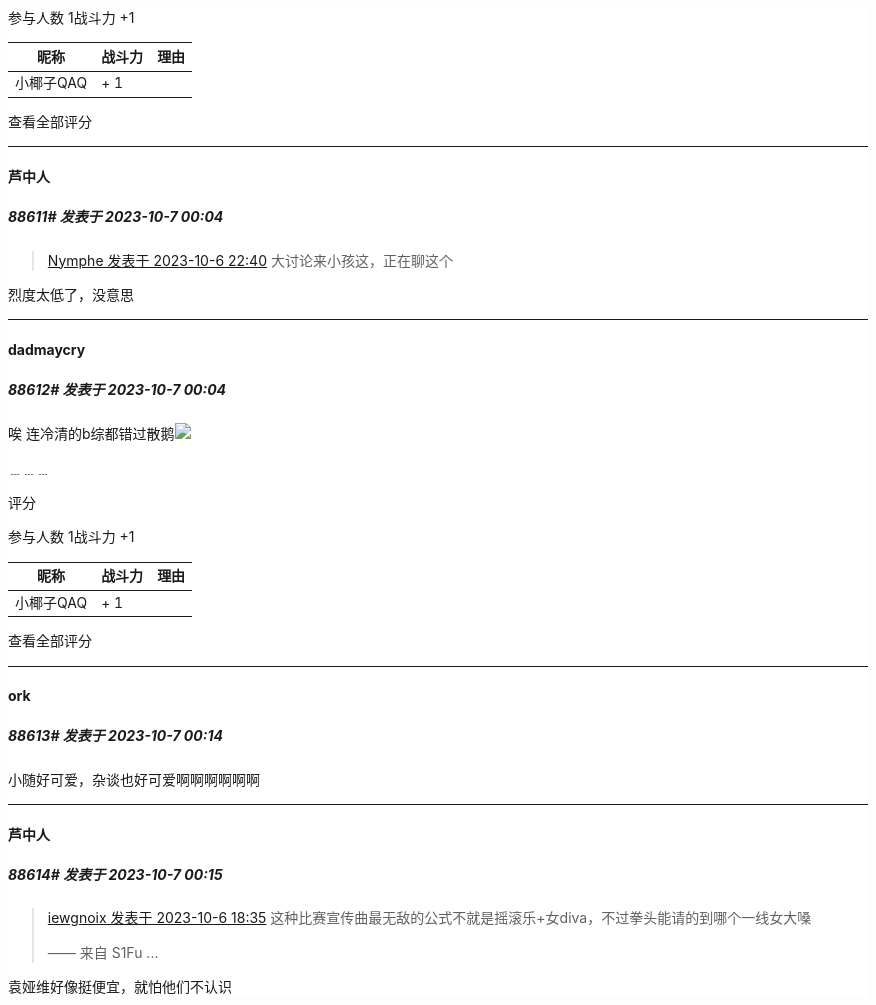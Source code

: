  参与人数 1战斗力 +1

|昵称|战斗力|理由|
|----|---|---|
| 小椰子QAQ| + 1||

查看全部评分

*****

####  芦中人  
##### 88611#       发表于 2023-10-7 00:04

<blockquote><a href="httphttps://bbs.saraba1st.com/2b/forum.php?mod=redirect&amp;goto=findpost&amp;pid=62635235&amp;ptid=2146692" target="_blank">Nymphe 发表于 2023-10-6 22:40</a>
大讨论来小孩这，正在聊这个</blockquote>
烈度太低了，没意思

*****

####  dadmaycry  
##### 88612#       发表于 2023-10-7 00:04

唉 连冷清的b综都错过散鹅<img src="https://static.saraba1st.com/image/smiley/face2017/211.gif" referrerpolicy="no-referrer">

﹍﹍﹍

评分

 参与人数 1战斗力 +1

|昵称|战斗力|理由|
|----|---|---|
| 小椰子QAQ| + 1||

查看全部评分


*****

####  ork  
##### 88613#       发表于 2023-10-7 00:14

小随好可爱，杂谈也好可爱啊啊啊啊啊啊

*****

####  芦中人  
##### 88614#       发表于 2023-10-7 00:15

<blockquote><a href="httphttps://bbs.saraba1st.com/2b/forum.php?mod=redirect&amp;goto=findpost&amp;pid=62633015&amp;ptid=2146692" target="_blank">iewgnoix 发表于 2023-10-6 18:35</a>
这种比赛宣传曲最无敌的公式不就是摇滚乐+女diva，不过拳头能请的到哪个一线女大嗓

—— 来自 S1Fu ...</blockquote>
袁娅维好像挺便宜，就怕他们不认识
